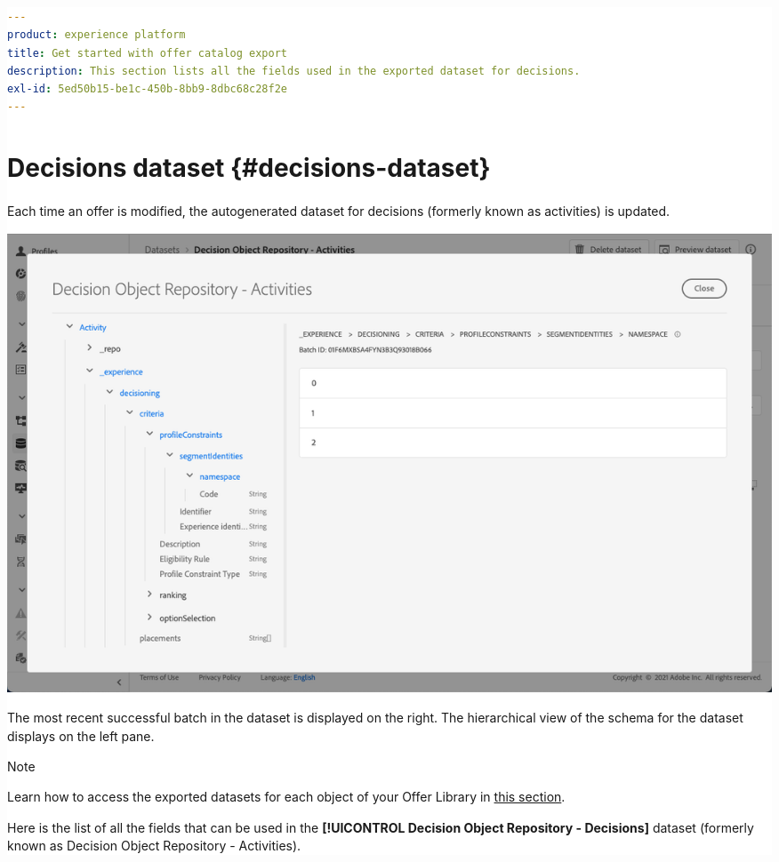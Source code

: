 ```yaml
---
product: experience platform
title: Get started with offer catalog export
description: This section lists all the fields used in the exported dataset for decisions.
exl-id: 5ed50b15-be1c-450b-8bb9-8dbc68c28f2e
---
```

# Decisions dataset {#decisions-dataset}

Each time an offer is modified, the autogenerated dataset for decisions (formerly known as activities) is updated.

![](../assets/dataset-activities.png)

The most recent successful batch in the dataset is displayed on the right. The hierarchical view of the schema for the dataset displays on the left pane.

>[!NOTE]
>
>Learn how to access the exported datasets for each object of your Offer Library in [this section](../export-catalog/access-dataset.md).

Here is the list of all the fields that can be used in the **[!UICONTROL Decision Object Repository - Decisions]** dataset (formerly known as Decision Object Repository - Activities).
